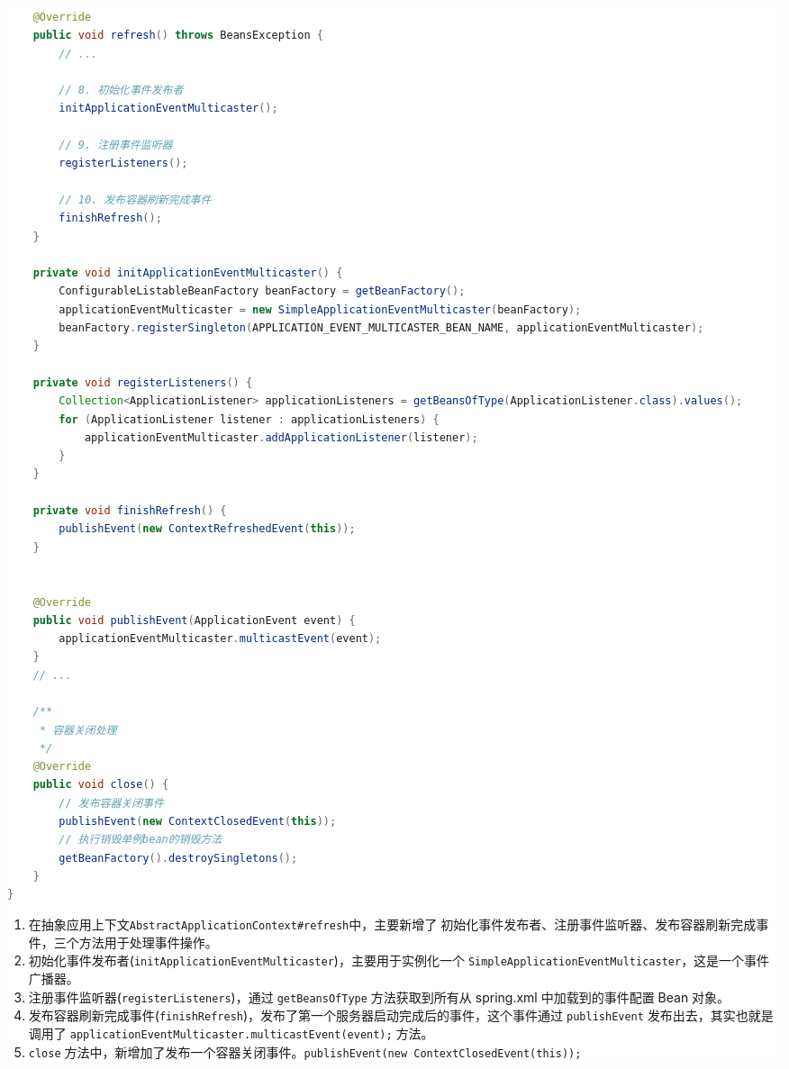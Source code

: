 ```java
    @Override
    public void refresh() throws BeansException {
        // ...

        // 8. 初始化事件发布者
        initApplicationEventMulticaster();

        // 9. 注册事件监听器
        registerListeners();

        // 10. 发布容器刷新完成事件
        finishRefresh();
    }

    private void initApplicationEventMulticaster() {
        ConfigurableListableBeanFactory beanFactory = getBeanFactory();
        applicationEventMulticaster = new SimpleApplicationEventMulticaster(beanFactory);
        beanFactory.registerSingleton(APPLICATION_EVENT_MULTICASTER_BEAN_NAME, applicationEventMulticaster);
    }

    private void registerListeners() {
        Collection<ApplicationListener> applicationListeners = getBeansOfType(ApplicationListener.class).values();
        for (ApplicationListener listener : applicationListeners) {
            applicationEventMulticaster.addApplicationListener(listener);
        }
    }

    private void finishRefresh() {
        publishEvent(new ContextRefreshedEvent(this));
    }


    @Override
    public void publishEvent(ApplicationEvent event) {
        applicationEventMulticaster.multicastEvent(event);
    }
    // ...

    /**
     * 容器关闭处理
     */
    @Override
    public void close() {
        // 发布容器关闭事件
        publishEvent(new ContextClosedEvent(this));
        // 执行销毁单例bean的销毁方法
        getBeanFactory().destroySingletons();
    }
}
```
1. 在抽象应用上下文`AbstractApplicationContext#refresh`中，主要新增了 初始化事件发布者、注册事件监听器、发布容器刷新完成事件，三个方法用于处理事件操作。
2. 初始化事件发布者(`initApplicationEventMulticaster`)，主要用于实例化一个 `SimpleApplicationEventMulticaster`，这是一个事件广播器。
3. 注册事件监听器(`registerListeners`)，通过 `getBeansOfType` 方法获取到所有从 spring.xml 中加载到的事件配置 Bean 对象。
4. 发布容器刷新完成事件(`finishRefresh`)，发布了第一个服务器启动完成后的事件，这个事件通过 `publishEvent` 发布出去，其实也就是调用了 `applicationEventMulticaster.multicastEvent(event);` 方法。
5. `close` 方法中，新增加了发布一个容器关闭事件。`publishEvent(new ContextClosedEvent(this));`
